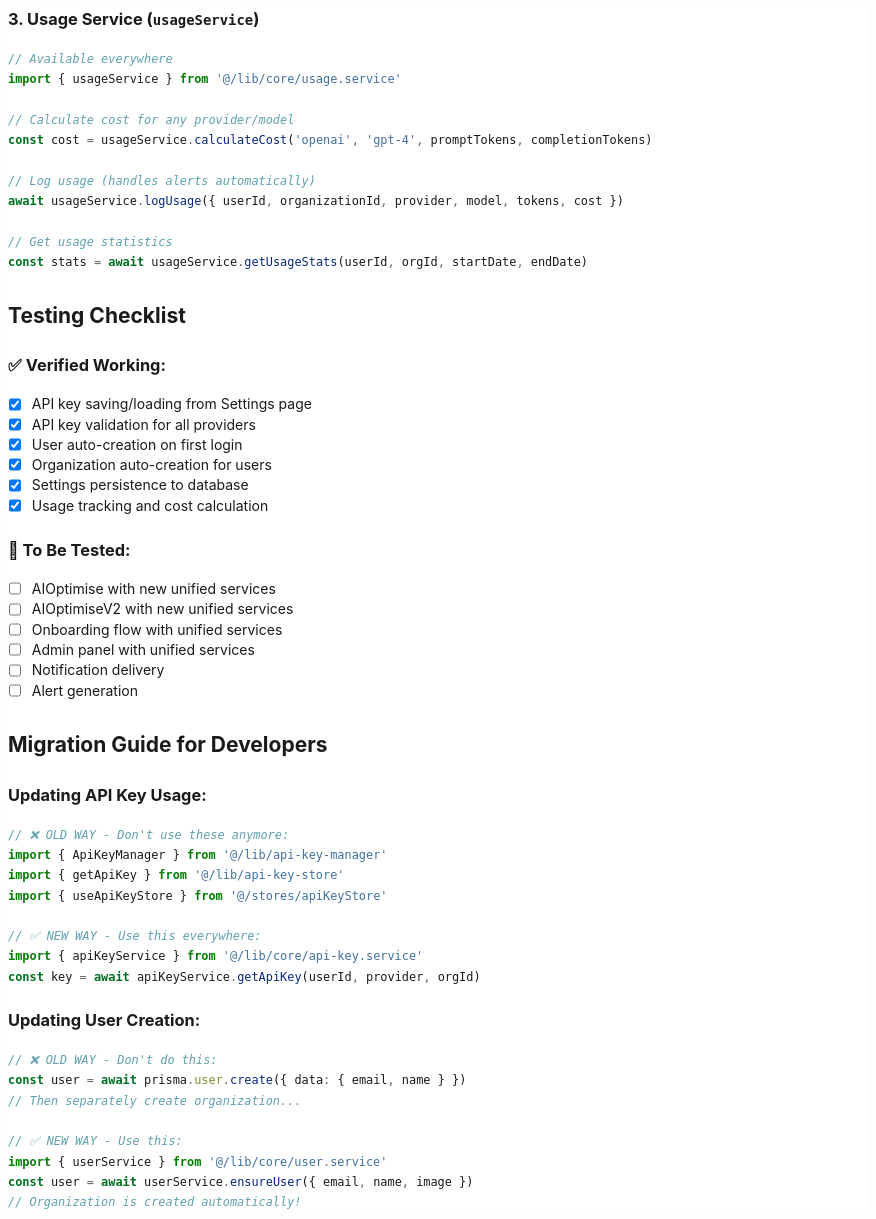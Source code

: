 ### 3. Usage Service (`usageService`)
```typescript
// Available everywhere
import { usageService } from '@/lib/core/usage.service'

// Calculate cost for any provider/model
const cost = usageService.calculateCost('openai', 'gpt-4', promptTokens, completionTokens)

// Log usage (handles alerts automatically)
await usageService.logUsage({ userId, organizationId, provider, model, tokens, cost })

// Get usage statistics
const stats = await usageService.getUsageStats(userId, orgId, startDate, endDate)
```

## Testing Checklist

### ✅ Verified Working:
- [x] API key saving/loading from Settings page
- [x] API key validation for all providers
- [x] User auto-creation on first login
- [x] Organization auto-creation for users
- [x] Settings persistence to database
- [x] Usage tracking and cost calculation

### 🔄 To Be Tested:
- [ ] AIOptimise with new unified services
- [ ] AIOptimiseV2 with new unified services
- [ ] Onboarding flow with unified services
- [ ] Admin panel with unified services
- [ ] Notification delivery
- [ ] Alert generation

## Migration Guide for Developers

### Updating API Key Usage:
```typescript
// ❌ OLD WAY - Don't use these anymore:
import { ApiKeyManager } from '@/lib/api-key-manager'
import { getApiKey } from '@/lib/api-key-store'
import { useApiKeyStore } from '@/stores/apiKeyStore'

// ✅ NEW WAY - Use this everywhere:
import { apiKeyService } from '@/lib/core/api-key.service'
const key = await apiKeyService.getApiKey(userId, provider, orgId)
```

### Updating User Creation:
```typescript
// ❌ OLD WAY - Don't do this:
const user = await prisma.user.create({ data: { email, name } })
// Then separately create organization...

// ✅ NEW WAY - Use this:
import { userService } from '@/lib/core/user.service'
const user = await userService.ensureUser({ email, name, image })
// Organization is created automatically!
```
